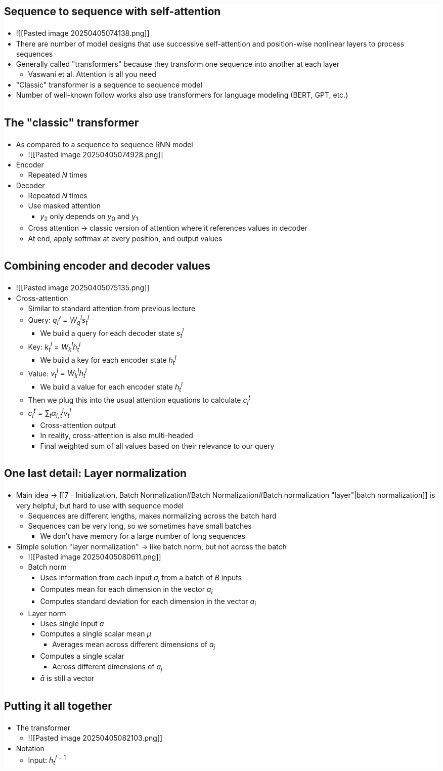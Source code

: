 ## Sequence to sequence with self-attention
- ![[Pasted image 20250405074138.png]]
- There are number of model designs that use successive self-attention and position-wise nonlinear layers to process sequences
- Generally called "transformers" because they transform one sequence into another at each layer
	- Vaswani et al. Attention is all you need
- "Classic" transformer is a sequence to sequence model
- Number of well-known follow works also use transformers for language modeling (BERT, GPT, etc.)
## The "classic" transformer
- As compared to a sequence to sequence RNN model
	- ![[Pasted image 20250405074928.png]]
- Encoder
	- Repeated $N$ times
- Decoder
	- Repeated $N$ times
	- Use masked attention
		- $y_{2}$ only depends on $y_{0}$ and $y_{1}$
	- Cross attention -> classic version of attention where it references values in decoder
	- At end, apply softmax at every position, and output values
## Combining encoder and decoder values
- ![[Pasted image 20250405075135.png]]
- Cross-attention
	- Similar to standard attention from previous lecture
	- Query: $q_{l}^\mathcal{l} = W_{q}^l s_{t}^l$
		- We build a query for each decoder state $s_{t}^l$
	- Key: $k_{t}^l = W_{k}^l h_{t}^l$
		- We build a key for each encoder state $h_{t}^l$
	- Value: $v_{t}^l = W_{k}^l h_{t}^l$
		- We build a value for each encoder state $h_{t}^l$
	- Then we plug this into the usual attention equations to calculate $c_{l}^t$
	- $c_{l}^t = \sum_{t} \alpha_{l,t}^l v_{t}^l$
		- Cross-attention output
		- In reality, cross-attention is also multi-headed
		- Final weighted sum of all values based on their relevance to our query
## One last detail: Layer normalization
- Main idea -> [[7 - Initialization, Batch Normalization#Batch Normalization#Batch normalization "layer"|batch normalization]] is very helpful, but hard to use with sequence model
	- Sequences are different lengths, makes normalizing across the batch hard
	- Sequences can be very long, so we sometimes have small batches
		- We don't have memory for a large number of long sequences
- Simple solution "layer normalization" -> like batch norm, but not across the batch
	- ![[Pasted image 20250405080611.png]]
	- Batch norm
		- Uses information from each input $a_{i}$ from a batch of $B$ inputs
		- Computes mean for each dimension in the vector $a_{i}$
		- Computes standard deviation for each dimension in the vector $a_{i}$
	- Layer norm
		- Uses single input $a$
		- Computes a single scalar mean $\mu$
			- Averages mean across different dimensions of $a_{j}$
		- Computes a single scalar
			- Across different dimensions of $a_{j}$
		- $\bar{a}$ is still a vector
## Putting it all together
- The transformer
	- ![[Pasted image 20250405082103.png]]
- Notation
	- Input: $\bar{h}_{t}^{l - 1}$